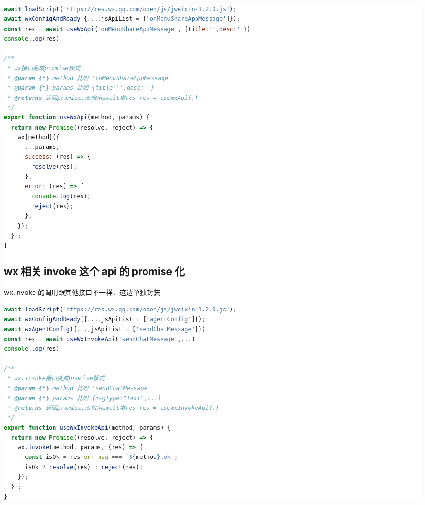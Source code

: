 ```js
await loadScript('https://res.wx.qq.com/open/js/jweixin-1.2.0.js');
await wxConfigAndReady({...,jsApiList = ['onMenuShareAppMessage']});
const res = await useWxApi('onMenuShareAppMessage', {title:'',desc:''})
console.log(res)

/**
 * wx接口变成promise模式
 * @param {*} method 比如 'onMenuShareAppMessage'
 * @param {*} params 比如 {title:'',desc:''}
 * @returns 返回promise,直接用await拿res res = useWxApi(.)
 */
export function useWxApi(method, params) {
  return new Promise((resolve, reject) => {
    wx[method]({
      ...params,
      success: (res) => {
        resolve(res);
      },
      error: (res) => {
        console.log(res);
        reject(res);
      },
    });
  });
}
```

## wx 相关 invoke 这个 api 的 promise 化

wx.invoke 的调用跟其他接口不一样，这边单独封装

```js
await loadScript('https://res.wx.qq.com/open/js/jweixin-1.2.0.js');
await wxConfigAndReady({...,jsApiList = ['agentConfig']});
await wxAgentConfig({...,jsApiList = ['sendChatMessage']})
const res = await useWxInvokeApi('sendChatMessage',...)
console.log(res)

/**
 * wx.invoke接口变成promise模式
 * @param {*} method 比如 'sendChatMessage'
 * @param {*} params 比如 {msgtype:"text",...}
 * @returns 返回promise,直接用await拿res res = useWxInvokeApi(.)
 */
export function useWxInvokeApi(method, params) {
  return new Promise((resolve, reject) => {
    wx.invoke(method, params, (res) => {
      const isOk = res.err_msg === `${method}:ok`;
      isOk ? resolve(res) : reject(res);
    });
  });
}
```
